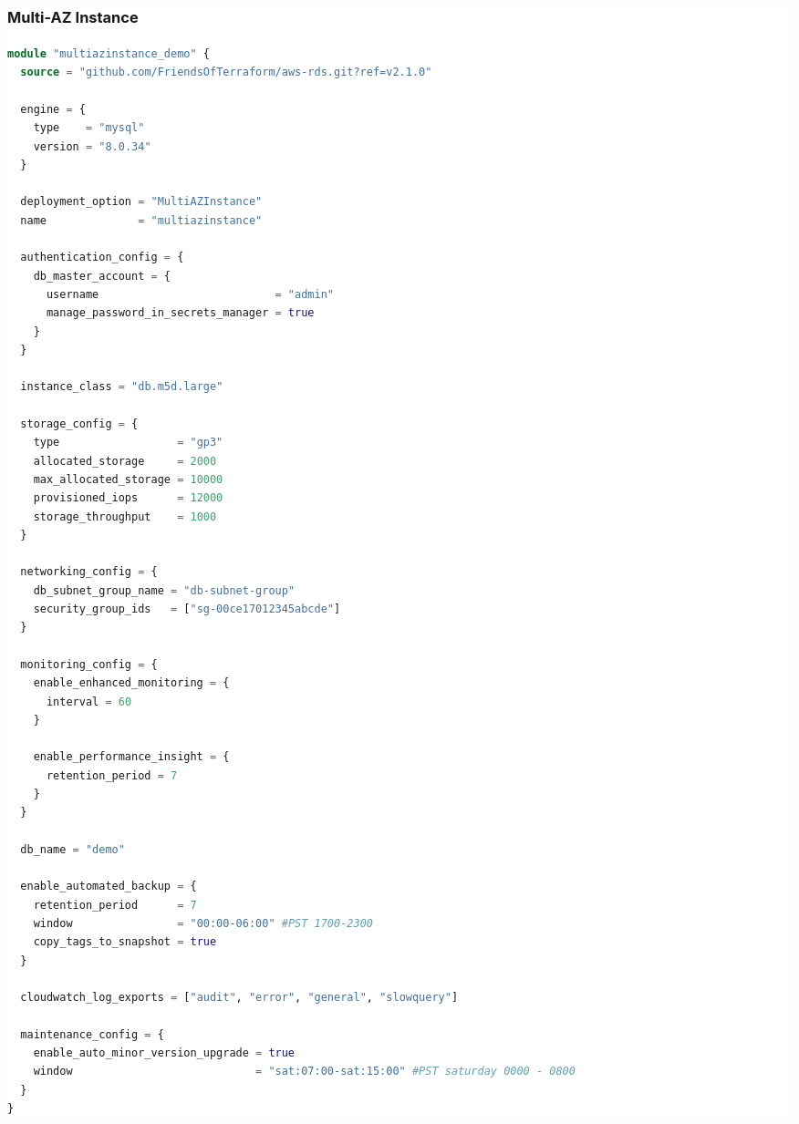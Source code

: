 ### Multi-AZ Instance

```terraform
module "multiazinstance_demo" {
  source = "github.com/FriendsOfTerraform/aws-rds.git?ref=v2.1.0"

  engine = {
    type    = "mysql"
    version = "8.0.34"
  }

  deployment_option = "MultiAZInstance"
  name              = "multiazinstance"

  authentication_config = {
    db_master_account = {
      username                           = "admin"
      manage_password_in_secrets_manager = true
    }
  }

  instance_class = "db.m5d.large"

  storage_config = {
    type                  = "gp3"
    allocated_storage     = 2000
    max_allocated_storage = 10000
    provisioned_iops      = 12000
    storage_throughput    = 1000
  }

  networking_config = {
    db_subnet_group_name = "db-subnet-group"
    security_group_ids   = ["sg-00ce17012345abcde"]
  }

  monitoring_config = {
    enable_enhanced_monitoring = {
      interval = 60
    }

    enable_performance_insight = {
      retention_period = 7
    }
  }

  db_name = "demo"

  enable_automated_backup = {
    retention_period      = 7
    window                = "00:00-06:00" #PST 1700-2300
    copy_tags_to_snapshot = true
  }

  cloudwatch_log_exports = ["audit", "error", "general", "slowquery"]

  maintenance_config = {
    enable_auto_minor_version_upgrade = true
    window                            = "sat:07:00-sat:15:00" #PST saturday 0000 - 0800
  }
}
```
